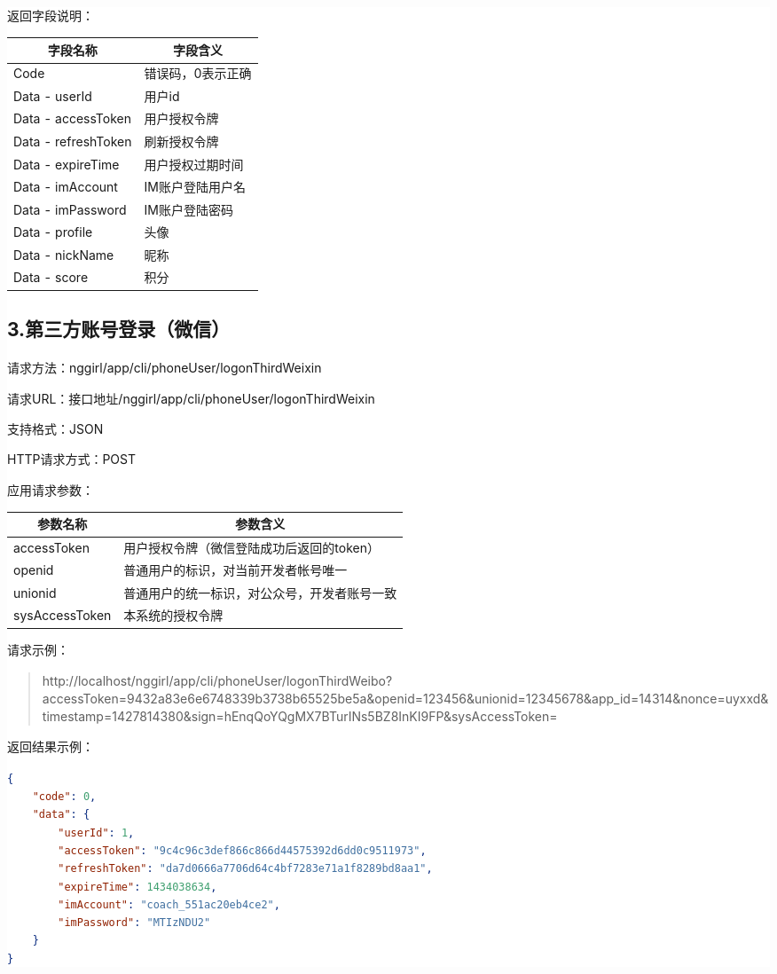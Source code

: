 返回字段说明：

|字段名称|字段含义
|---|---|
|Code	|错误码，0表示正确
|Data - userId	|用户id
|Data - accessToken	|用户授权令牌
|Data - refreshToken	|刷新授权令牌
|Data - expireTime	|用户授权过期时间
|Data - imAccount	|IM账户登陆用户名
|Data - imPassword	|IM账户登陆密码
|Data - profile| 头像
|Data - nickName|昵称
|Data - score|积分


<h2 id="3">3.第三方账号登录（微信）</h2>

请求方法：nggirl/app/cli/phoneUser/logonThirdWeixin

请求URL：接口地址/nggirl/app/cli/phoneUser/logonThirdWeixin

支持格式：JSON

HTTP请求方式：POST

应用请求参数：

|参数名称	|参数含义
|---|---|
|accessToken	|用户授权令牌（微信登陆成功后返回的token）
|openid	|普通用户的标识，对当前开发者帐号唯一
|unionid|普通用户的统一标识，对公众号，开发者账号一致
|sysAccessToken	|本系统的授权令牌

请求示例：

> http://localhost/nggirl/app/cli/phoneUser/logonThirdWeibo?accessToken=9432a83e6e6748339b3738b65525be5a&openid=123456&unionid=12345678&app_id=14314&nonce=uyxxd&timestamp=1427814380&sign=hEnqQoYQgMX7BTurINs5BZ8InKI9FP&sysAccessToken=

返回结果示例：

```json
{
    "code": 0,
    "data": {
        "userId": 1,
        "accessToken": "9c4c96c3def866c866d44575392d6dd0c9511973",
        "refreshToken": "da7d0666a7706d64c4bf7283e71a1f8289bd8aa1",
        "expireTime": 1434038634,
        "imAccount": "coach_551ac20eb4ce2",
        "imPassword": "MTIzNDU2"
    }
}
```
